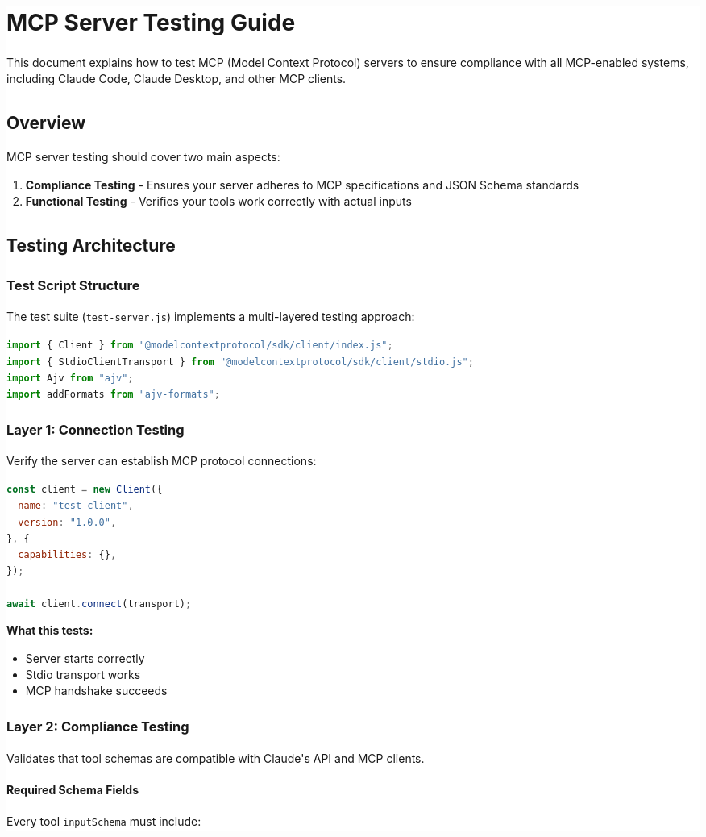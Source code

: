 # MCP Server Testing Guide

This document explains how to test MCP (Model Context Protocol) servers to ensure compliance with all MCP-enabled systems, including Claude Code, Claude Desktop, and other MCP clients.

## Overview

MCP server testing should cover two main aspects:

1. **Compliance Testing** - Ensures your server adheres to MCP specifications and JSON Schema standards
2. **Functional Testing** - Verifies your tools work correctly with actual inputs

## Testing Architecture

### Test Script Structure

The test suite (`test-server.js`) implements a multi-layered testing approach:

```javascript
import { Client } from "@modelcontextprotocol/sdk/client/index.js";
import { StdioClientTransport } from "@modelcontextprotocol/sdk/client/stdio.js";
import Ajv from "ajv";
import addFormats from "ajv-formats";
```

### Layer 1: Connection Testing

Verify the server can establish MCP protocol connections:

```javascript
const client = new Client({
  name: "test-client",
  version: "1.0.0",
}, {
  capabilities: {},
});

await client.connect(transport);
```

**What this tests:**
- Server starts correctly
- Stdio transport works
- MCP handshake succeeds

### Layer 2: Compliance Testing

Validates that tool schemas are compatible with Claude's API and MCP clients.

#### Required Schema Fields

Every tool `inputSchema` must include:
